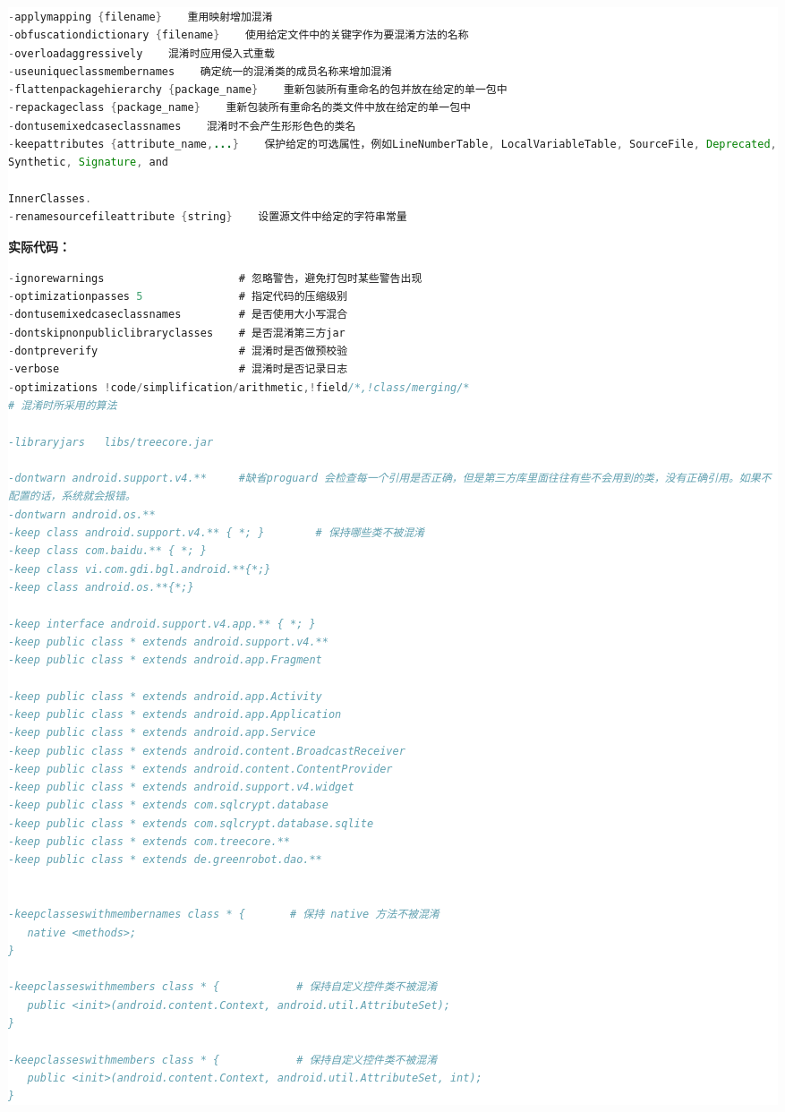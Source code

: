 ```java
-applymapping {filename}    重用映射增加混淆   
-obfuscationdictionary {filename}    使用给定文件中的关键字作为要混淆方法的名称   
-overloadaggressively    混淆时应用侵入式重载   
-useuniqueclassmembernames    确定统一的混淆类的成员名称来增加混淆   
-flattenpackagehierarchy {package_name}    重新包装所有重命名的包并放在给定的单一包中   
-repackageclass {package_name}    重新包装所有重命名的类文件中放在给定的单一包中   
-dontusemixedcaseclassnames    混淆时不会产生形形色色的类名   
-keepattributes {attribute_name,...}    保护给定的可选属性，例如LineNumberTable, LocalVariableTable, SourceFile, Deprecated, Synthetic, Signature, and   

InnerClasses.   
-renamesourcefileattribute {string}    设置源文件中给定的字符串常量

```

**实际代码：**

```java
-ignorewarnings                     # 忽略警告，避免打包时某些警告出现  
-optimizationpasses 5               # 指定代码的压缩级别  
-dontusemixedcaseclassnames         # 是否使用大小写混合  
-dontskipnonpubliclibraryclasses    # 是否混淆第三方jar  
-dontpreverify                      # 混淆时是否做预校验  
-verbose                            # 混淆时是否记录日志  
-optimizations !code/simplification/arithmetic,!field/*,!class/merging/*        
# 混淆时所采用的算法  

-libraryjars   libs/treecore.jar  

-dontwarn android.support.v4.**     #缺省proguard 会检查每一个引用是否正确，但是第三方库里面往往有些不会用到的类，没有正确引用。如果不配置的话，系统就会报错。  
-dontwarn android.os.**  
-keep class android.support.v4.** { *; }        # 保持哪些类不被混淆  
-keep class com.baidu.** { *; }    
-keep class vi.com.gdi.bgl.android.**{*;}  
-keep class android.os.**{*;}  

-keep interface android.support.v4.app.** { *; }    
-keep public class * extends android.support.v4.**    
-keep public class * extends android.app.Fragment  

-keep public class * extends android.app.Activity  
-keep public class * extends android.app.Application  
-keep public class * extends android.app.Service  
-keep public class * extends android.content.BroadcastReceiver  
-keep public class * extends android.content.ContentProvider  
-keep public class * extends android.support.v4.widget  
-keep public class * extends com.sqlcrypt.database  
-keep public class * extends com.sqlcrypt.database.sqlite  
-keep public class * extends com.treecore.**  
-keep public class * extends de.greenrobot.dao.**  


-keepclasseswithmembernames class * {       # 保持 native 方法不被混淆  
   native <methods>;  
}  

-keepclasseswithmembers class * {            # 保持自定义控件类不被混淆  
   public <init>(android.content.Context, android.util.AttributeSet);  
}  

-keepclasseswithmembers class * {            # 保持自定义控件类不被混淆  
   public <init>(android.content.Context, android.util.AttributeSet, int);  
}  
```
